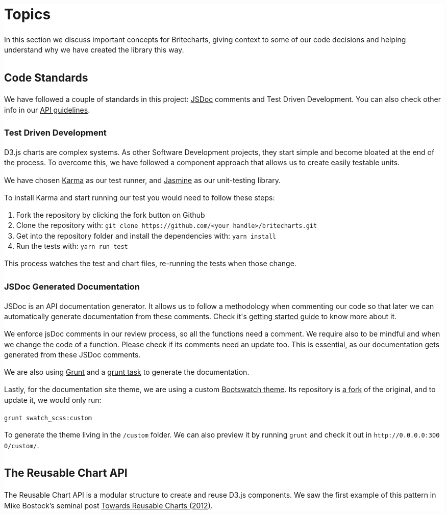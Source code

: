 # Topics
In this section we discuss important concepts for Britecharts, giving context to some of our code decisions and helping understand why we have created the library this way.

## Code Standards
We have followed a couple of standards in this project: [JSDoc](http://usejsdoc.org) comments and Test Driven Development. You can also check other info in our [API guidelines][styleguide].

### Test Driven Development
D3.js charts are complex systems. As other Software Development projects, they start simple and become bloated at the end of the process. To overcome this, we have followed a component approach that allows us to create easily testable units.

We have chosen [Karma](http://karma-runner.github.io/) as our test runner, and [Jasmine](http://jasmine.github.io/) as our unit-testing library.

To install Karma and start running our test you would need to follow these steps:

1. Fork the repository by clicking the fork button on Github
2. Clone the repository with:
    ```git clone https://github.com/<your handle>/britecharts.git```
3. Get into the repository folder and install the dependencies with:
    ```yarn install```
4. Run the tests with:
    ```yarn run test```

This process watches the test and chart files, re-running the tests when those change.

### JSDoc Generated Documentation
JSDoc is an API documentation generator. It allows us to follow a methodology when commenting our code so that later we can automatically generate documentation from these comments. Check it's [getting started guide](http://usejsdoc.org/about-getting-started.html) to know more about it.

We enforce jsDoc comments in our review process, so all the functions need a comment. We require also to be mindful and when we change the code of a function. Please check if its comments need an update too. This is essential, as our documentation gets generated from these JSDoc comments.

We are also using [Grunt](http://gruntjs.com/) and a [grunt task](https://github.com/krampstudio/grunt-jsdoc) to generate the documentation.

Lastly, for the documentation site theme, we are using a custom [Bootswatch theme](https://bootswatch.com/). Its repository is [a fork](https://github.com/Golodhros/bootswatch) of the original, and to update it, we would only run:
```
grunt swatch_scss:custom
```
To generate the theme living in the `/custom` folder. We can also preview it by running `grunt` and check it out in `http://0.0.0.0:3000/custom/`.

## The Reusable Chart API
The Reusable Chart API is a modular structure to create and reuse D3.js components. We saw the first example of this pattern in Mike Bostock’s seminal post [Towards Reusable Charts (2012)][towardsReusableCharts].


[node]: http://nodejs.org
[styleguide]: http://eventbrite.github.io/britecharts/topics-index.html#toc5__anchor
[yarn]: https://yarnpkg.com/lang/en/docs/install/
[reusableAPI]: https://www.eventbrite.com/engineering/leveling-up-d3-the-reusable-chart-api/
[towardsReusableCharts]: http://bost.ocks.org/mike/chart/